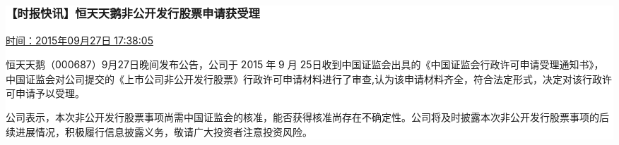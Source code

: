 




























    

			
 
 

 

 
### 【时报快讯】恒天天鹅非公开发行股票申请获受理
[时间：2015年09月27日 17:38:05](http://www.zf826.com/2015/09/136918.html)
 
恒天天鹅（000687）9月27日晚间发布公告，公司于 2015 年 9 月 25日收到中国证监会出具的《中国证监会行政许可申请受理通知书》，中国证监会对公司提交的《上市公司非公开发行股票》行政许可申请材料进行了审查,认为该申请材料齐全，符合法定形式，决定对该行政许可申请予以受理。 






























    
公司表示，本次非公开发行股票事项尚需中国证监会的核准，能否获得核准尚存在不确定性。公司将及时披露本次非公开发行股票事项的后续进展情况，积极履行信息披露义务，敬请广大投资者注意投资风险。 











